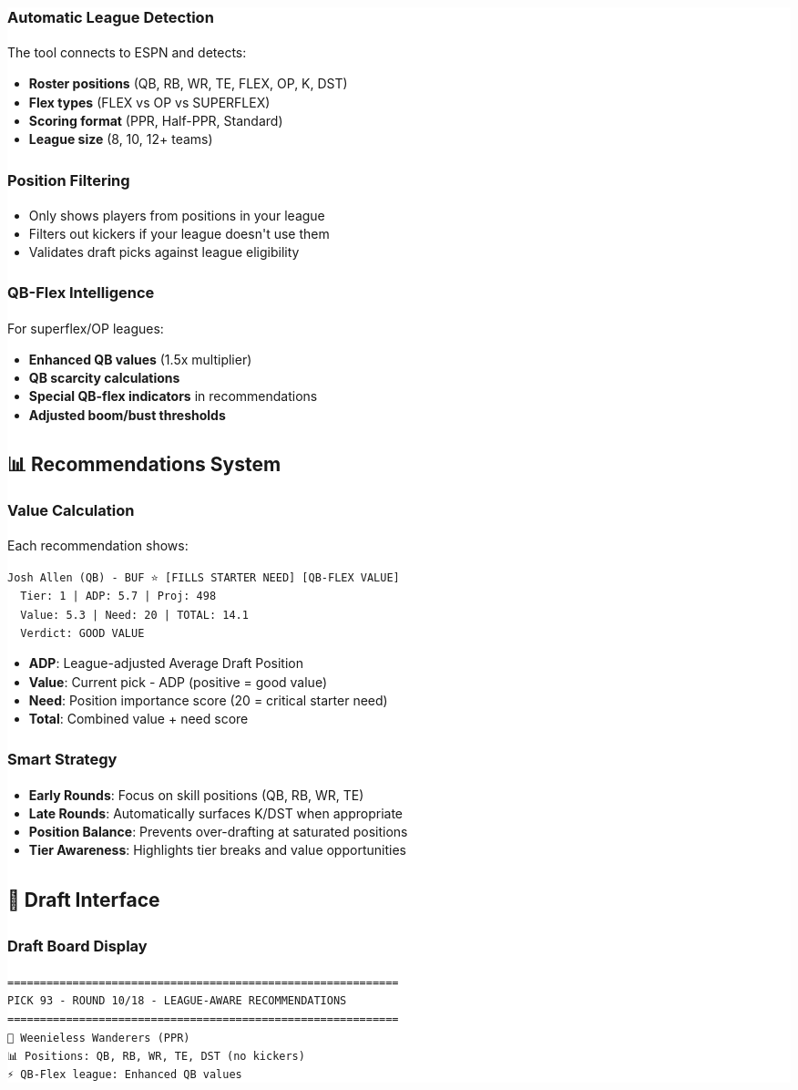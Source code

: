 ### **Automatic League Detection**
The tool connects to ESPN and detects:
- **Roster positions** (QB, RB, WR, TE, FLEX, OP, K, DST)
- **Flex types** (FLEX vs OP vs SUPERFLEX)
- **Scoring format** (PPR, Half-PPR, Standard)
- **League size** (8, 10, 12+ teams)

### **Position Filtering** 
- Only shows players from positions in your league
- Filters out kickers if your league doesn't use them
- Validates draft picks against league eligibility

### **QB-Flex Intelligence**
For superflex/OP leagues:
- **Enhanced QB values** (1.5x multiplier)
- **QB scarcity calculations** 
- **Special QB-flex indicators** in recommendations
- **Adjusted boom/bust thresholds**

## 📊 Recommendations System

### **Value Calculation**
Each recommendation shows:
```
Josh Allen (QB) - BUF ⭐ [FILLS STARTER NEED] [QB-FLEX VALUE]
  Tier: 1 | ADP: 5.7 | Proj: 498
  Value: 5.3 | Need: 20 | TOTAL: 14.1
  Verdict: GOOD VALUE
```

- **ADP**: League-adjusted Average Draft Position
- **Value**: Current pick - ADP (positive = good value)
- **Need**: Position importance score (20 = critical starter need)
- **Total**: Combined value + need score

### **Smart Strategy**
- **Early Rounds**: Focus on skill positions (QB, RB, WR, TE)
- **Late Rounds**: Automatically surfaces K/DST when appropriate
- **Position Balance**: Prevents over-drafting at saturated positions
- **Tier Awareness**: Highlights tier breaks and value opportunities

## 🎯 Draft Interface

### **Draft Board Display**
```
============================================================
PICK 93 - ROUND 10/18 - LEAGUE-AWARE RECOMMENDATIONS  
============================================================
🏈 Weenieless Wanderers (PPR)
📊 Positions: QB, RB, WR, TE, DST (no kickers)
⚡ QB-Flex league: Enhanced QB values
```
